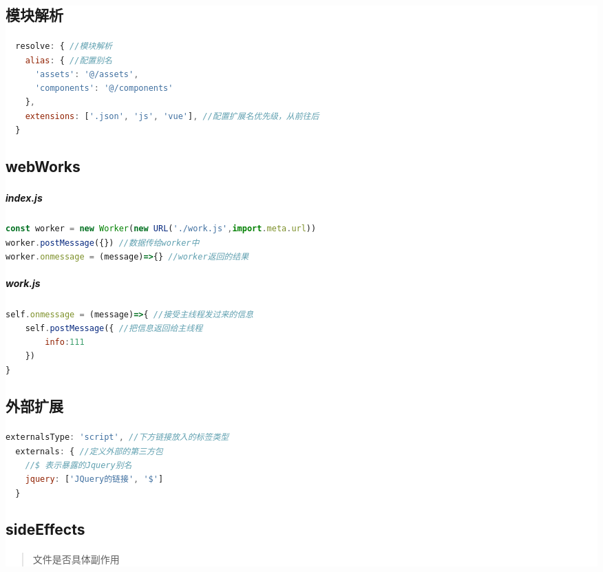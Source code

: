 

## 模块解析

```js
  resolve: { //模块解析
    alias: { //配置别名
      'assets': '@/assets',
      'components': '@/components'
    },
    extensions: ['.json', 'js', 'vue'], //配置扩展名优先级，从前往后
  }

```

## webWorks

##### index.js

```js
const worker = new Worker(new URL('./work.js',import.meta.url))
worker.postMessage({}) //数据传给worker中
worker.onmessage = (message)=>{} //worker返回的结果

```

##### work.js

```js
self.onmessage = (message)=>{ //接受主线程发过来的信息
    self.postMessage({ //把信息返回给主线程
        info:111
    })
}

```



## 外部扩展

```js
externalsType: 'script', //下方链接放入的标签类型
  externals: { //定义外部的第三方包
    //$ 表示暴露的Jquery别名
    jquery: ['JQuery的链接', '$']
  }

```



## sideEffects

> 文件是否具体副作用
